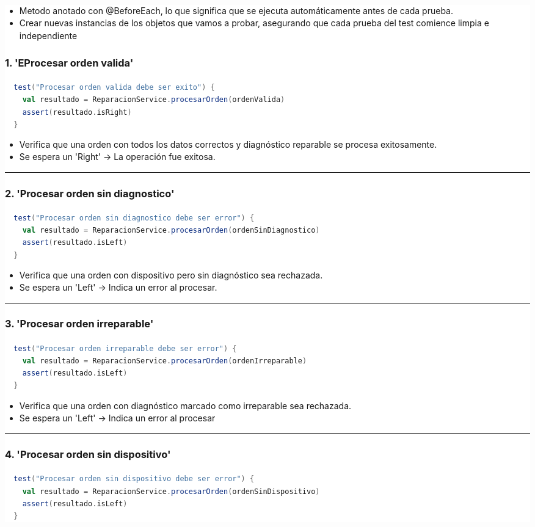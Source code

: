 - Metodo anotado con @BeforeEach, lo que significa que se ejecuta automáticamente antes de cada prueba.
- Crear nuevas instancias de los objetos que vamos a probar, asegurando que cada prueba del test comience limpia e independiente

### 1. 'EProcesar orden valida'

```Scala
  test("Procesar orden valida debe ser exito") {
    val resultado = ReparacionService.procesarOrden(ordenValida)
    assert(resultado.isRight)
  }
```

- Verifica que una orden con todos los datos correctos y diagnóstico reparable se procesa exitosamente.
- Se espera un 'Right' -> La operación fue exitosa.

---

### 2. 'Procesar orden sin diagnostico'

```Scala
  test("Procesar orden sin diagnostico debe ser error") {
    val resultado = ReparacionService.procesarOrden(ordenSinDiagnostico)
    assert(resultado.isLeft)
  }
```

- Verifica que una orden con dispositivo pero sin diagnóstico sea rechazada.
- Se espera un 'Left' -> Indica un error al procesar.

---

### 3. 'Procesar orden irreparable'

```Scala
  test("Procesar orden irreparable debe ser error") {
    val resultado = ReparacionService.procesarOrden(ordenIrreparable)
    assert(resultado.isLeft)
  }
```

- Verifica que una orden con diagnóstico marcado como irreparable sea rechazada.
- Se espera un 'Left' -> Indica un error al procesar

---

### 4. 'Procesar orden sin dispositivo'

```Scala
  test("Procesar orden sin dispositivo debe ser error") {
    val resultado = ReparacionService.procesarOrden(ordenSinDispositivo)
    assert(resultado.isLeft)
  }
```
